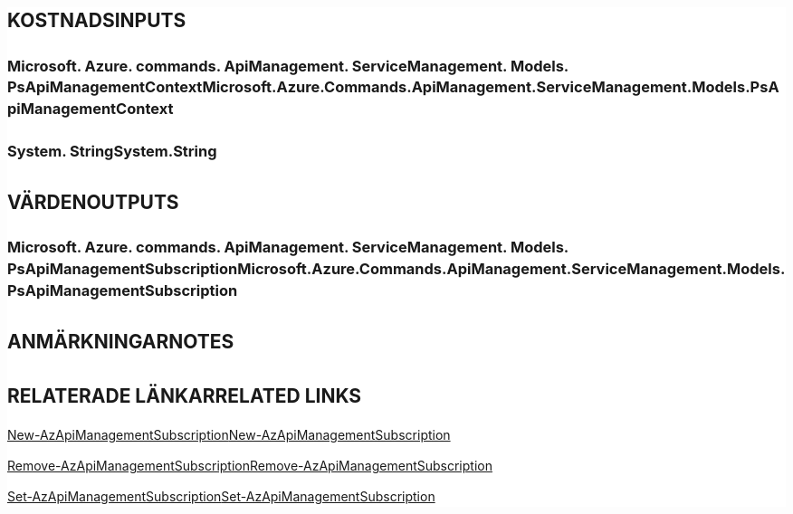 ## <span data-ttu-id="27c4c-148">KOSTNADS</span><span class="sxs-lookup"><span data-stu-id="27c4c-148">INPUTS</span></span>

### <span data-ttu-id="27c4c-149">Microsoft. Azure. commands. ApiManagement. ServiceManagement. Models. PsApiManagementContext</span><span class="sxs-lookup"><span data-stu-id="27c4c-149">Microsoft.Azure.Commands.ApiManagement.ServiceManagement.Models.PsApiManagementContext</span></span>

### <span data-ttu-id="27c4c-150">System. String</span><span class="sxs-lookup"><span data-stu-id="27c4c-150">System.String</span></span>

## <span data-ttu-id="27c4c-151">VÄRDEN</span><span class="sxs-lookup"><span data-stu-id="27c4c-151">OUTPUTS</span></span>

### <span data-ttu-id="27c4c-152">Microsoft. Azure. commands. ApiManagement. ServiceManagement. Models. PsApiManagementSubscription</span><span class="sxs-lookup"><span data-stu-id="27c4c-152">Microsoft.Azure.Commands.ApiManagement.ServiceManagement.Models.PsApiManagementSubscription</span></span>

## <span data-ttu-id="27c4c-153">ANMÄRKNINGAR</span><span class="sxs-lookup"><span data-stu-id="27c4c-153">NOTES</span></span>

## <span data-ttu-id="27c4c-154">RELATERADE LÄNKAR</span><span class="sxs-lookup"><span data-stu-id="27c4c-154">RELATED LINKS</span></span>

[<span data-ttu-id="27c4c-155">New-AzApiManagementSubscription</span><span class="sxs-lookup"><span data-stu-id="27c4c-155">New-AzApiManagementSubscription</span></span>](./New-AzApiManagementSubscription.md)

[<span data-ttu-id="27c4c-156">Remove-AzApiManagementSubscription</span><span class="sxs-lookup"><span data-stu-id="27c4c-156">Remove-AzApiManagementSubscription</span></span>](./Remove-AzApiManagementSubscription.md)

[<span data-ttu-id="27c4c-157">Set-AzApiManagementSubscription</span><span class="sxs-lookup"><span data-stu-id="27c4c-157">Set-AzApiManagementSubscription</span></span>](./Set-AzApiManagementSubscription.md)


